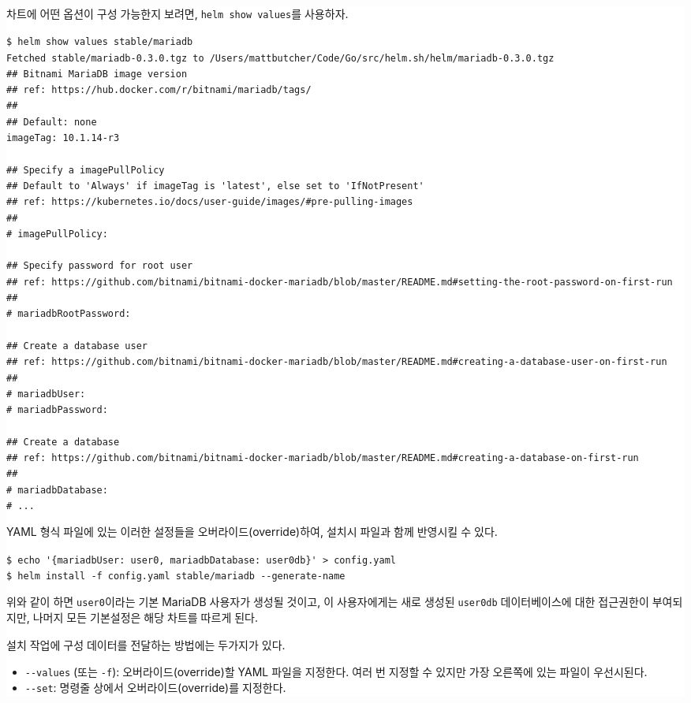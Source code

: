 차트에 어떤 옵션이 구성 가능한지 보려면, `helm show values`를 사용하자.

```console
$ helm show values stable/mariadb
Fetched stable/mariadb-0.3.0.tgz to /Users/mattbutcher/Code/Go/src/helm.sh/helm/mariadb-0.3.0.tgz
## Bitnami MariaDB image version
## ref: https://hub.docker.com/r/bitnami/mariadb/tags/
##
## Default: none
imageTag: 10.1.14-r3

## Specify a imagePullPolicy
## Default to 'Always' if imageTag is 'latest', else set to 'IfNotPresent'
## ref: https://kubernetes.io/docs/user-guide/images/#pre-pulling-images
##
# imagePullPolicy:

## Specify password for root user
## ref: https://github.com/bitnami/bitnami-docker-mariadb/blob/master/README.md#setting-the-root-password-on-first-run
##
# mariadbRootPassword:

## Create a database user
## ref: https://github.com/bitnami/bitnami-docker-mariadb/blob/master/README.md#creating-a-database-user-on-first-run
##
# mariadbUser:
# mariadbPassword:

## Create a database
## ref: https://github.com/bitnami/bitnami-docker-mariadb/blob/master/README.md#creating-a-database-on-first-run
##
# mariadbDatabase:
# ...
```

YAML 형식 파일에 있는 이러한 설정들을 오버라이드(override)하여, 설치시 파일과 함께 반영시킬 수 있다.

```console
$ echo '{mariadbUser: user0, mariadbDatabase: user0db}' > config.yaml
$ helm install -f config.yaml stable/mariadb --generate-name
```

위와 같이 하면 `user0`이라는 기본 MariaDB 사용자가 생성될 것이고,
이 사용자에게는 새로 생성된 `user0db` 데이터베이스에 대한 접근권한이 부여되지만,
나머지 모든 기본설정은 해당 차트를 따르게 된다.

설치 작업에 구성 데이터를 전달하는 방법에는 두가지가 있다.

- `--values` (또는 `-f`): 오버라이드(override)할 YAML 파일을 지정한다.
  여러 번 지정할 수 있지만 가장 오른쪽에 있는 파일이 우선시된다.
- `--set`: 명령줄 상에서 오버라이드(override)를 지정한다.
